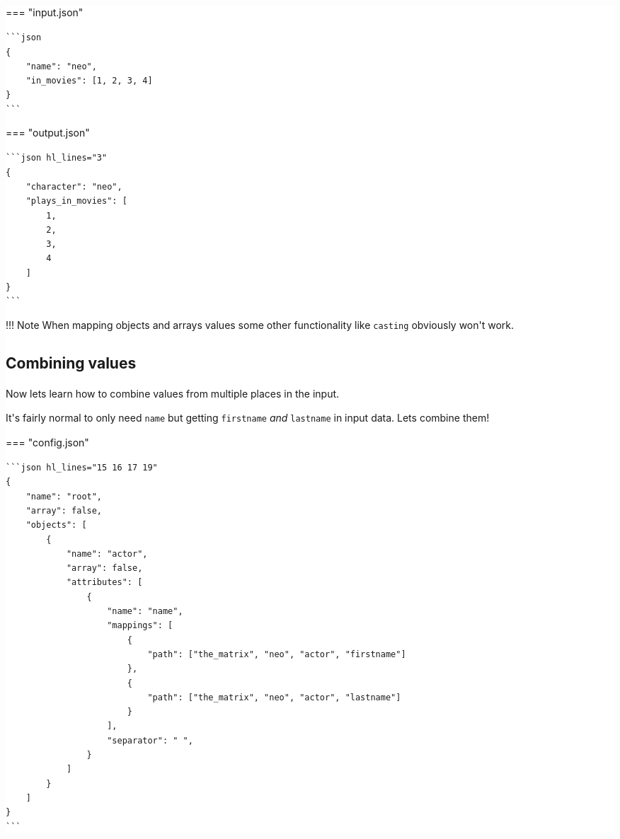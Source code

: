 === "input.json"

    ```json
    {
        "name": "neo",
        "in_movies": [1, 2, 3, 4]
    }
    ```

=== "output.json"

    ```json hl_lines="3"
    {
        "character": "neo",
        "plays_in_movies": [
            1,
            2,
            3,
            4
        ]
    }
    ```

!!! Note
    When mapping objects and arrays values some other functionality like `casting` obviously won't work.

## Combining values

Now lets learn how to combine values from multiple places in the input.

It's fairly normal to only need `name` but getting `firstname` _and_ `lastname` in input data. Lets combine them!

=== "config.json"

    ```json hl_lines="15 16 17 19"
    {
        "name": "root",
        "array": false,
        "objects": [
            {
                "name": "actor",
                "array": false,
                "attributes": [
                    {
                        "name": "name",
                        "mappings": [
                            {
                                "path": ["the_matrix", "neo", "actor", "firstname"]
                            },
                            {
                                "path": ["the_matrix", "neo", "actor", "lastname"]
                            }
                        ],
                        "separator": " ",
                    }
                ]
            }
        ]
    }
    ```
